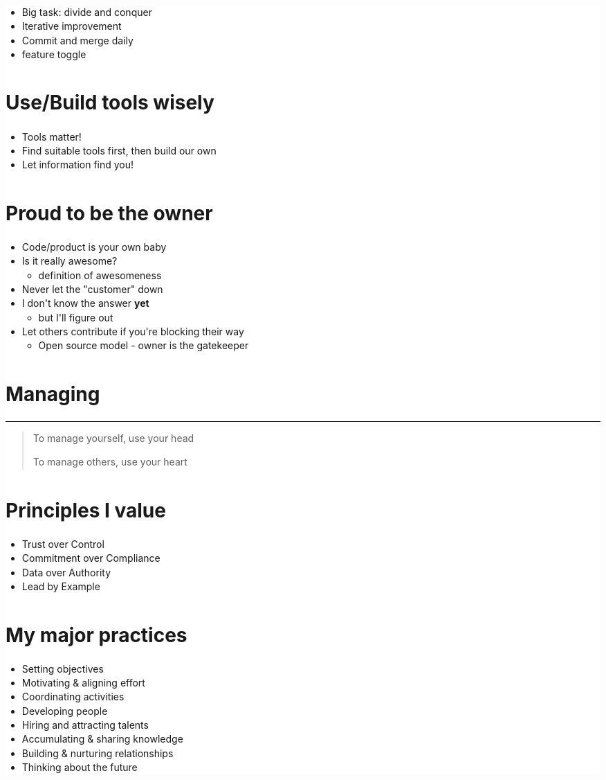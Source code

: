* Big task: divide and conquer
* Iterative improvement
* Commit and merge daily
* feature toggle

# Use/Build tools wisely 

* Tools matter!
* Find suitable tools first, then build our own
* Let information find you!

# Proud to be the owner

* Code/product is your own baby
* Is it really awesome?
    - definition of awesomeness
* Never let the "customer" down
* I don't know the answer __yet__
    - but I'll figure out
* Let others contribute if you're blocking their way
    - Open source model - owner is the gatekeeper

# Managing

----

> To manage yourself, use your head
> 
> To manage others, use your heart

# Principles I value

* Trust over Control
* Commitment over Compliance
* Data over Authority
* Lead by Example

# My major practices

* Setting objectives
* Motivating & aligning effort
* Coordinating activities
* Developing people
* Hiring and attracting talents
* Accumulating & sharing knowledge
* Building & nurturing relationships
* Thinking about the future
